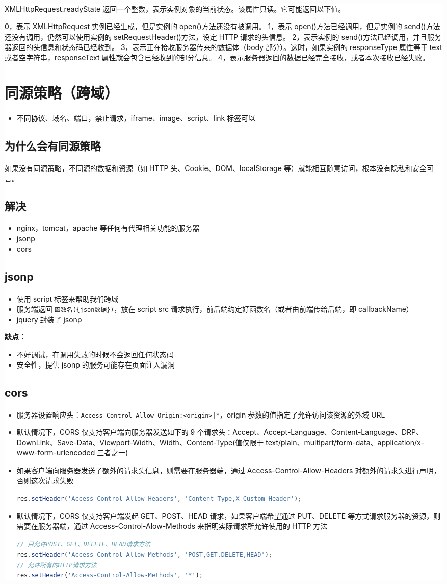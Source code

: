XMLHttpRequest.readyState 返回一个整数，表示实例对象的当前状态。该属性只读。它可能返回以下值。

0，表示 XMLHttpRequest 实例已经生成，但是实例的 open()方法还没有被调用。
1，表示 open()方法已经调用，但是实例的 send()方法还没有调用，仍然可以使用实例的 setRequestHeader()方法，设定 HTTP 请求的头信息。
2，表示实例的 send()方法已经调用，并且服务器返回的头信息和状态码已经收到。
3，表示正在接收服务器传来的数据体（body 部分）。这时，如果实例的 responseType 属性等于 text 或者空字符串，responseText 属性就会包含已经收到的部分信息。
4，表示服务器返回的数据已经完全接收，或者本次接收已经失败。

# 同源策略（跨域）

- 不同协议、域名、端口，禁止请求，iframe、image、script、link 标签可以

## 为什么会有同源策略

如果没有同源策略，不同源的数据和资源（如 HTTP 头、Cookie、DOM、localStorage 等）就能相互随意访问，根本没有隐私和安全可言。

## 解决

- nginx，tomcat，apache 等任何有代理相关功能的服务器
- jsonp
- cors

## jsonp

- 使用 script 标签来帮助我们跨域
- 服务端返回 `函数名({json数据})`，放在 script src 请求执行，前后端约定好函数名（或者由前端传给后端，即 callbackName）
- jquery 封装了 jsonp

**缺点：**

- 不好调试，在调用失败的时候不会返回任何状态码
- 安全性，提供 jsonp 的服务可能存在页面注入漏洞

## cors

- 服务器设置响应头：`Access-Control-Allow-Origin:<origin>|*`，origin 参数的值指定了允许访问该资源的外域 URL
- 默认情况下，CORS 仅支持客户端向服务器发送如下的 9 个请求头：Accept、Accept-Language、Content-Language、DRP、DownLink、Save-Data、Viewport-Width、Width、Content-Type(值仅限于 text/plain、multipart/form-data、application/x-www-form-urlencoded 三者之一)
- 如果客户端向服务器发送了额外的请求头信息，则需要在服务器端，通过 Access-Control-Allow-Headers 对额外的请求头进行声明，否则这次请求失败

  ```javascript
  res.setHeader('Access-Control-Allow-Headers', 'Content-Type,X-Custom-Header');
  ```

- 默认情况下，CORS 仅支持客户端发起 GET、POST、HEAD 请求，如果客户端希望通过 PUT、DELETE 等方式请求服务器的资源，则需要在服务器端，通过 Access-Control-Alow-Methods 来指明实际请求所允许使用的 HTTP 方法

  ```javascript
  // 只允许POST、GET、DELETE、HEAD请求方法
  res.setHeader('Access-Control-Allow-Methods', 'POST,GET,DELETE,HEAD');
  // 允许所有的HTTP请求方法
  res.setHeader('Access-Control-Allow-Methods', '*');
  ```
